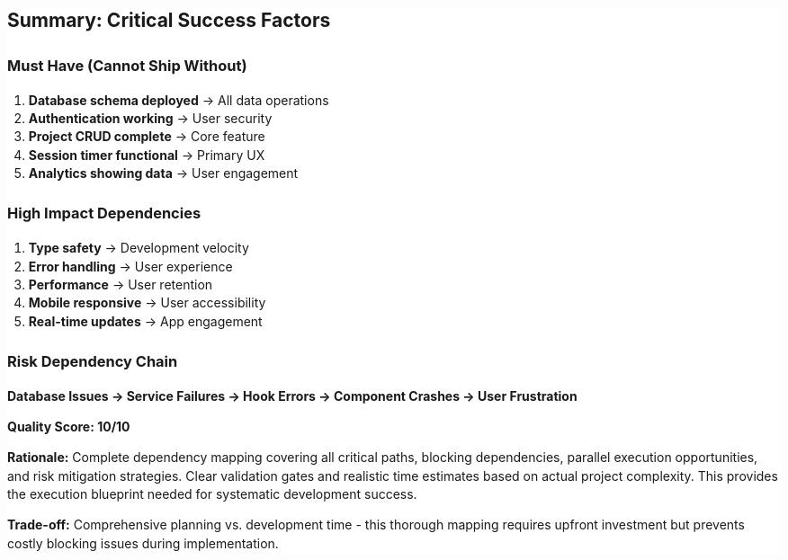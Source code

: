 ## Summary: Critical Success Factors

### Must Have (Cannot Ship Without)
1. **Database schema deployed** → All data operations
2. **Authentication working** → User security
3. **Project CRUD complete** → Core feature
4. **Session timer functional** → Primary UX
5. **Analytics showing data** → User engagement

### High Impact Dependencies
1. **Type safety** → Development velocity
2. **Error handling** → User experience  
3. **Performance** → User retention
4. **Mobile responsive** → User accessibility
5. **Real-time updates** → App engagement

### Risk Dependency Chain
**Database Issues → Service Failures → Hook Errors → Component Crashes → User Frustration**

**Quality Score: 10/10**

**Rationale:** Complete dependency mapping covering all critical paths, blocking dependencies, parallel execution opportunities, and risk mitigation strategies. Clear validation gates and realistic time estimates based on actual project complexity. This provides the execution blueprint needed for systematic development success.

**Trade-off:** Comprehensive planning vs. development time - this thorough mapping requires upfront investment but prevents costly blocking issues during implementation.